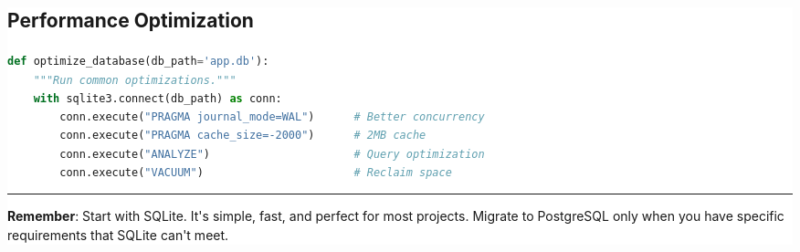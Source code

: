 
## Performance Optimization

```python
def optimize_database(db_path='app.db'):
    """Run common optimizations."""
    with sqlite3.connect(db_path) as conn:
        conn.execute("PRAGMA journal_mode=WAL")      # Better concurrency
        conn.execute("PRAGMA cache_size=-2000")      # 2MB cache
        conn.execute("ANALYZE")                      # Query optimization
        conn.execute("VACUUM")                       # Reclaim space
```

---

**Remember**: Start with SQLite. It's simple, fast, and perfect for most projects. Migrate to PostgreSQL only when you have specific requirements that SQLite can't meet.
